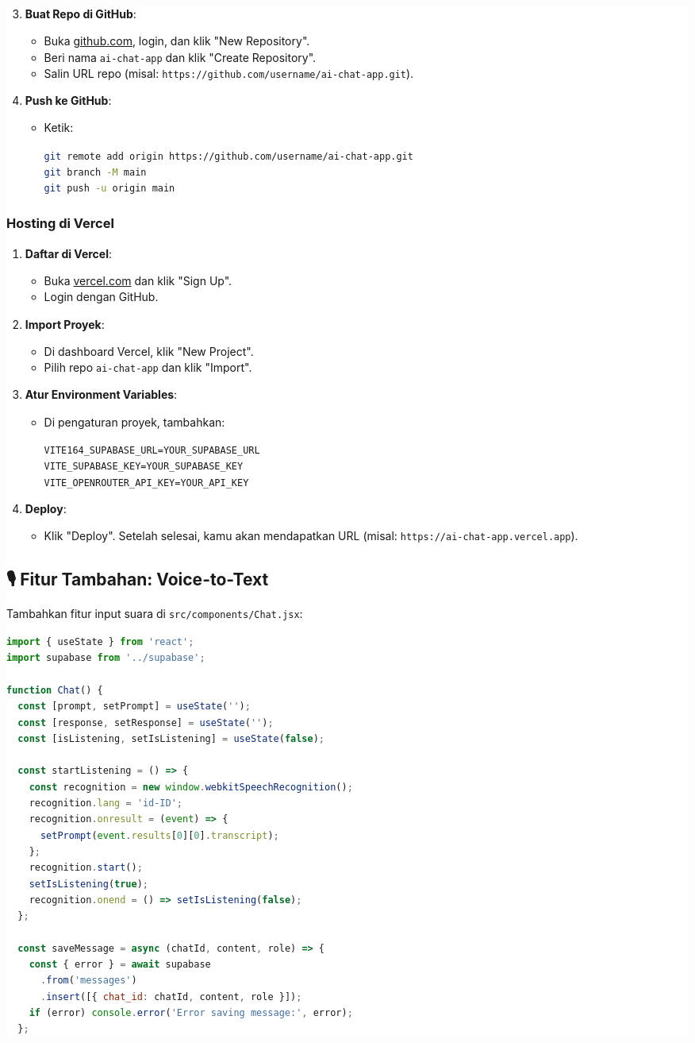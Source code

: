 3. **Buat Repo di GitHub**:
   * Buka [github.com](https://github.com), login, dan klik "New Repository".
   * Beri nama `ai-chat-app` dan klik "Create Repository".
   * Salin URL repo (misal: `https://github.com/username/ai-chat-app.git`).

4. **Push ke GitHub**:
   * Ketik:
     ```bash
     git remote add origin https://github.com/username/ai-chat-app.git
     git branch -M main
     git push -u origin main
     ```

### Hosting di Vercel

1. **Daftar di Vercel**:
   * Buka [vercel.com](https://vercel.com) dan klik "Sign Up".
   * Login dengan GitHub.

2. **Import Proyek**:
   * Di dashboard Vercel, klik "New Project".
   * Pilih repo `ai-chat-app` dan klik "Import".

3. **Atur Environment Variables**:
   * Di pengaturan proyek, tambahkan:
     ```env
     VITE164_SUPABASE_URL=YOUR_SUPABASE_URL
     VITE_SUPABASE_KEY=YOUR_SUPABASE_KEY
     VITE_OPENROUTER_API_KEY=YOUR_API_KEY
     ```

4. **Deploy**:
   * Klik "Deploy". Setelah selesai, kamu akan mendapatkan URL (misal: `https://ai-chat-app.vercel.app`).

## 🎙️ Fitur Tambahan: Voice-to-Text

Tambahkan fitur input suara di `src/components/Chat.jsx`:

```jsx
import { useState } from 'react';
import supabase from '../supabase';

function Chat() {
  const [prompt, setPrompt] = useState('');
  const [response, setResponse] = useState('');
  const [isListening, setIsListening] = useState(false);

  const startListening = () => {
    const recognition = new window.webkitSpeechRecognition();
    recognition.lang = 'id-ID';
    recognition.onresult = (event) => {
      setPrompt(event.results[0][0].transcript);
    };
    recognition.start();
    setIsListening(true);
    recognition.onend = () => setIsListening(false);
  };

  const saveMessage = async (chatId, content, role) => {
    const { error } = await supabase
      .from('messages')
      .insert([{ chat_id: chatId, content, role }]);
    if (error) console.error('Error saving message:', error);
  };

```